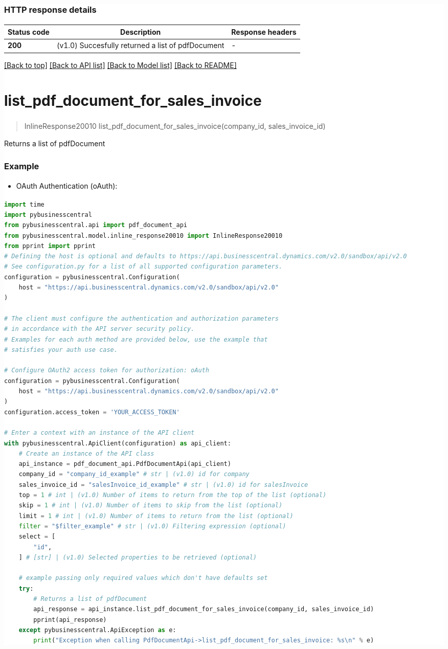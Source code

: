 
### HTTP response details
| Status code | Description | Response headers |
|-------------|-------------|------------------|
**200** | (v1.0) Succesfully returned a list of pdfDocument |  -  |

[[Back to top]](#) [[Back to API list]](../README.md#documentation-for-api-endpoints) [[Back to Model list]](../README.md#documentation-for-models) [[Back to README]](../README.md)

# **list_pdf_document_for_sales_invoice**
> InlineResponse20010 list_pdf_document_for_sales_invoice(company_id, sales_invoice_id)

Returns a list of pdfDocument

### Example

* OAuth Authentication (oAuth):
```python
import time
import pybusinesscentral
from pybusinesscentral.api import pdf_document_api
from pybusinesscentral.model.inline_response20010 import InlineResponse20010
from pprint import pprint
# Defining the host is optional and defaults to https://api.businesscentral.dynamics.com/v2.0/sandbox/api/v2.0
# See configuration.py for a list of all supported configuration parameters.
configuration = pybusinesscentral.Configuration(
    host = "https://api.businesscentral.dynamics.com/v2.0/sandbox/api/v2.0"
)

# The client must configure the authentication and authorization parameters
# in accordance with the API server security policy.
# Examples for each auth method are provided below, use the example that
# satisfies your auth use case.

# Configure OAuth2 access token for authorization: oAuth
configuration = pybusinesscentral.Configuration(
    host = "https://api.businesscentral.dynamics.com/v2.0/sandbox/api/v2.0"
)
configuration.access_token = 'YOUR_ACCESS_TOKEN'

# Enter a context with an instance of the API client
with pybusinesscentral.ApiClient(configuration) as api_client:
    # Create an instance of the API class
    api_instance = pdf_document_api.PdfDocumentApi(api_client)
    company_id = "company_id_example" # str | (v1.0) id for company
    sales_invoice_id = "salesInvoice_id_example" # str | (v1.0) id for salesInvoice
    top = 1 # int | (v1.0) Number of items to return from the top of the list (optional)
    skip = 1 # int | (v1.0) Number of items to skip from the list (optional)
    limit = 1 # int | (v1.0) Number of items to return from the list (optional)
    filter = "$filter_example" # str | (v1.0) Filtering expression (optional)
    select = [
        "id",
    ] # [str] | (v1.0) Selected properties to be retrieved (optional)

    # example passing only required values which don't have defaults set
    try:
        # Returns a list of pdfDocument
        api_response = api_instance.list_pdf_document_for_sales_invoice(company_id, sales_invoice_id)
        pprint(api_response)
    except pybusinesscentral.ApiException as e:
        print("Exception when calling PdfDocumentApi->list_pdf_document_for_sales_invoice: %s\n" % e)
```